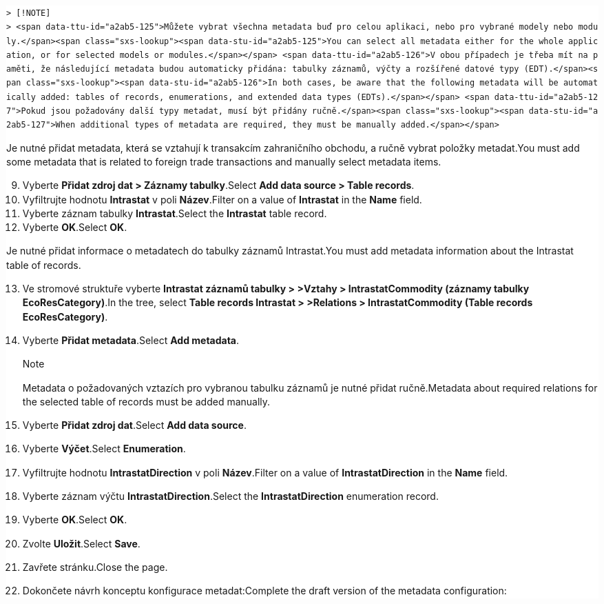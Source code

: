     > [!NOTE]
    > <span data-ttu-id="a2ab5-125">Můžete vybrat všechna metadata buď pro celou aplikaci, nebo pro vybrané modely nebo moduly.</span><span class="sxs-lookup"><span data-stu-id="a2ab5-125">You can select all metadata either for the whole application, or for selected models or modules.</span></span> <span data-ttu-id="a2ab5-126">V obou případech je třeba mít na paměti, že následující metadata budou automaticky přidána: tabulky záznamů, výčty a rozšířené datové typy (EDT).</span><span class="sxs-lookup"><span data-stu-id="a2ab5-126">In both cases, be aware that the following metadata will be automatically added: tables of records, enumerations, and extended data types (EDTs).</span></span> <span data-ttu-id="a2ab5-127">Pokud jsou požadovány další typy metadat, musí být přidány ručně.</span><span class="sxs-lookup"><span data-stu-id="a2ab5-127">When additional types of metadata are required, they must be manually added.</span></span>

<span data-ttu-id="a2ab5-128">Je nutné přidat metadata, která se vztahují k transakcím zahraničního obchodu, a ručně vybrat položky metadat.</span><span class="sxs-lookup"><span data-stu-id="a2ab5-128">You must add some metadata that is related to foreign trade transactions and manually select metadata items.</span></span>

9. <span data-ttu-id="a2ab5-129">Vyberte **Přidat zdroj dat \> Záznamy tabulky**.</span><span class="sxs-lookup"><span data-stu-id="a2ab5-129">Select **Add data source \> Table records**.</span></span>
10. <span data-ttu-id="a2ab5-130">Vyfiltrujte hodnotu **Intrastat** v poli **Název**.</span><span class="sxs-lookup"><span data-stu-id="a2ab5-130">Filter on a value of **Intrastat** in the **Name** field.</span></span>
11. <span data-ttu-id="a2ab5-131">Vyberte záznam tabulky **Intrastat**.</span><span class="sxs-lookup"><span data-stu-id="a2ab5-131">Select the **Intrastat** table record.</span></span>
12. <span data-ttu-id="a2ab5-132">Vyberte **OK**.</span><span class="sxs-lookup"><span data-stu-id="a2ab5-132">Select **OK**.</span></span>

<span data-ttu-id="a2ab5-133">Je nutné přidat informace o metadatech do tabulky záznamů Intrastat.</span><span class="sxs-lookup"><span data-stu-id="a2ab5-133">You must add metadata information about the Intrastat table of records.</span></span>

13. <span data-ttu-id="a2ab5-134">Ve stromové struktuře vyberte **Intrastat záznamů tabulky \> \>Vztahy \> IntrastatCommodity (záznamy tabulky EcoResCategory)**.</span><span class="sxs-lookup"><span data-stu-id="a2ab5-134">In the tree, select **Table records Intrastat \> \>Relations \> IntrastatCommodity (Table records EcoResCategory)**.</span></span>
14. <span data-ttu-id="a2ab5-135">Vyberte **Přidat metadata**.</span><span class="sxs-lookup"><span data-stu-id="a2ab5-135">Select **Add metadata**.</span></span>

    > [!NOTE]
    > <span data-ttu-id="a2ab5-136">Metadata o požadovaných vztazích pro vybranou tabulku záznamů je nutné přidat ručně.</span><span class="sxs-lookup"><span data-stu-id="a2ab5-136">Metadata about required relations for the selected table of records must be added manually.</span></span>

15. <span data-ttu-id="a2ab5-137">Vyberte **Přidat zdroj dat**.</span><span class="sxs-lookup"><span data-stu-id="a2ab5-137">Select **Add data source**.</span></span>
16. <span data-ttu-id="a2ab5-138">Vyberte **Výčet**.</span><span class="sxs-lookup"><span data-stu-id="a2ab5-138">Select **Enumeration**.</span></span>
17. <span data-ttu-id="a2ab5-139">Vyfiltrujte hodnotu **IntrastatDirection** v poli **Název**.</span><span class="sxs-lookup"><span data-stu-id="a2ab5-139">Filter on a value of **IntrastatDirection** in the **Name** field.</span></span>
18. <span data-ttu-id="a2ab5-140">Vyberte záznam výčtu **IntrastatDirection**.</span><span class="sxs-lookup"><span data-stu-id="a2ab5-140">Select the **IntrastatDirection** enumeration record.</span></span>
19. <span data-ttu-id="a2ab5-141">Vyberte **OK**.</span><span class="sxs-lookup"><span data-stu-id="a2ab5-141">Select **OK**.</span></span>
20. <span data-ttu-id="a2ab5-142">Zvolte **Uložit**.</span><span class="sxs-lookup"><span data-stu-id="a2ab5-142">Select **Save**.</span></span>
21. <span data-ttu-id="a2ab5-143">Zavřete stránku.</span><span class="sxs-lookup"><span data-stu-id="a2ab5-143">Close the page.</span></span>
22. <span data-ttu-id="a2ab5-144">Dokončete návrh konceptu konfigurace metadat:</span><span class="sxs-lookup"><span data-stu-id="a2ab5-144">Complete the draft version of the metadata configuration:</span></span>
